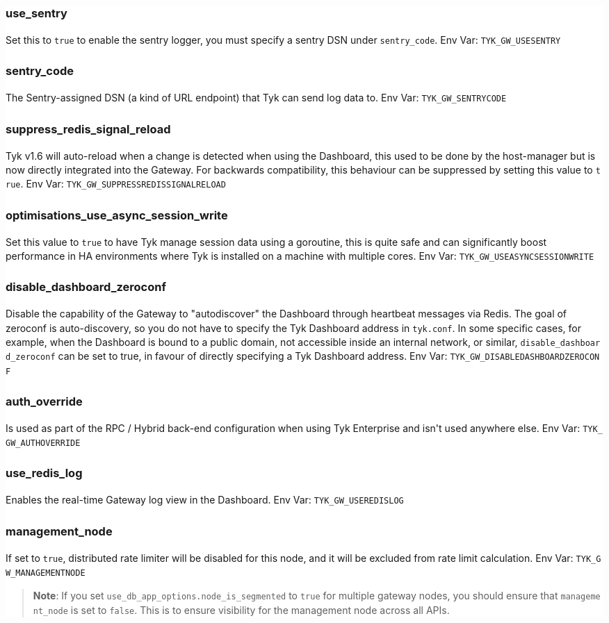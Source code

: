 ### <a name="use_sentry"></a> use_sentry

Set this to `true` to enable the sentry logger, you must specify a sentry DSN under `sentry_code`. Env Var: `TYK_GW_USESENTRY`

### <a name="sentry_code"></a> sentry_code

The Sentry-assigned DSN (a kind of URL endpoint) that Tyk can send log data to. Env Var: `TYK_GW_SENTRYCODE`

### <a name="suppress_redis_signal_reload"></a> suppress_redis_signal_reload

Tyk v1.6 will auto-reload when a change is detected when using the Dashboard, this used to be done by the host-manager but is now directly integrated into the Gateway. For backwards compatibility, this behaviour can be suppressed by setting this value to `true`. Env Var: `TYK_GW_SUPPRESSREDISSIGNALRELOAD`

### <a name="optimisations_use_async_session_write"></a> optimisations_use_async_session_write

Set this value to `true` to have Tyk manage session data using a goroutine, this is quite safe and can significantly boost performance in HA environments where Tyk is installed on a machine with multiple cores. Env Var: `TYK_GW_USEASYNCSESSIONWRITE`

### <a name="disable_dashboard_zeroconf"></a> disable_dashboard_zeroconf

Disable the capability of the Gateway to "autodiscover" the Dashboard through heartbeat messages via Redis. The goal of zeroconf is auto-discovery, so you do not have to specify the Tyk Dashboard address in `tyk.conf`. In some specific cases, for example, when the Dashboard is bound to a public domain, not accessible inside an internal network, or similar, `disable_dashboard_zeroconf` can be set to true, in favour of directly specifying a Tyk Dashboard address. Env Var: `TYK_GW_DISABLEDASHBOARDZEROCONF`

### <a name="auth_override"></a> auth_override

Is used as part of the RPC / Hybrid back-end configuration when using Tyk Enterprise and isn't used anywhere else. Env Var: `TYK_GW_AUTHOVERRIDE`

### <a name="use_redis_log"></a> use_redis_log

Enables the real-time Gateway log view in the Dashboard. Env Var: `TYK_GW_USEREDISLOG`


### <a name="management_node"></a> management_node

If set to `true`, distributed rate limiter will be disabled for this node, and it will be excluded from rate limit calculation. Env Var: `TYK_GW_MANAGEMENTNODE`

> **Note**: If you set `use_db_app_options.node_is_segmented` to `true` for multiple gateway nodes, you should ensure that `management_node` is set to `false`. This is to ensure visibility for the management node across all APIs. 
